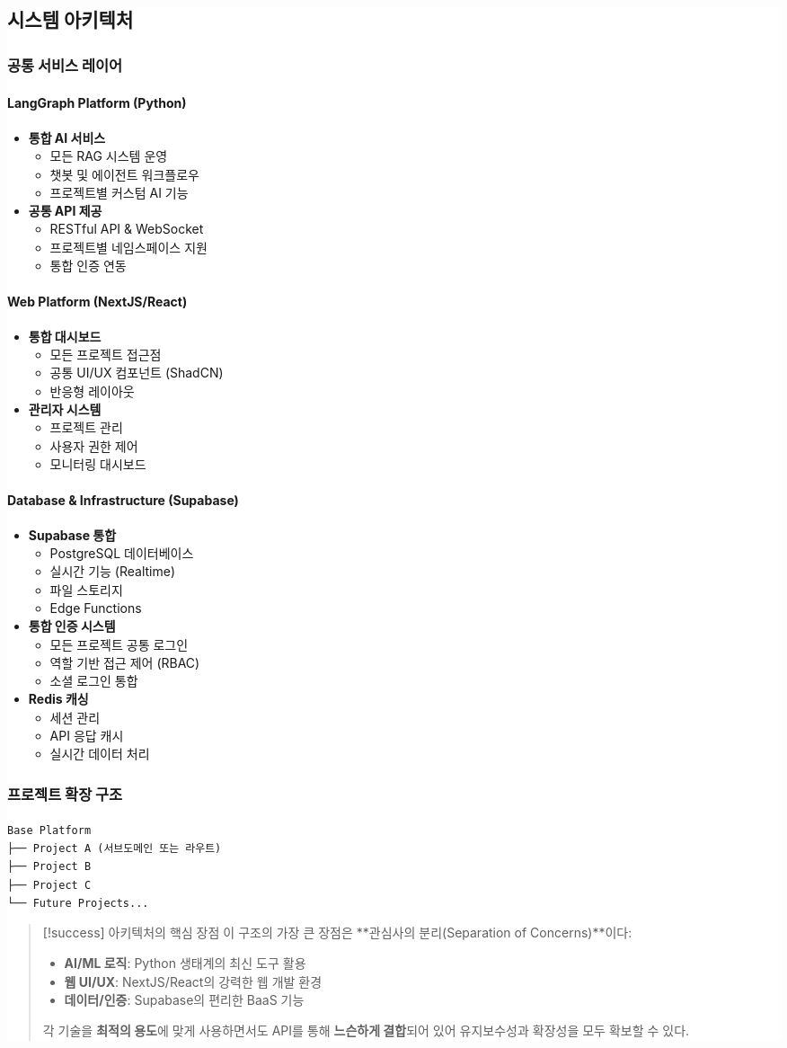 ## 시스템 아키텍처

### 공통 서비스 레이어

#### LangGraph Platform (Python)
- **통합 AI 서비스**
  - 모든 RAG 시스템 운영
  - 챗봇 및 에이전트 워크플로우
  - 프로젝트별 커스텀 AI 기능
- **공통 API 제공**
  - RESTful API & WebSocket
  - 프로젝트별 네임스페이스 지원
  - 통합 인증 연동

#### Web Platform (NextJS/React)
- **통합 대시보드**
  - 모든 프로젝트 접근점
  - 공통 UI/UX 컴포넌트 (ShadCN)
  - 반응형 레이아웃
- **관리자 시스템**
  - 프로젝트 관리
  - 사용자 권한 제어
  - 모니터링 대시보드

#### Database & Infrastructure (Supabase)
- **Supabase 통합**
  - PostgreSQL 데이터베이스
  - 실시간 기능 (Realtime)
  - 파일 스토리지
  - Edge Functions
- **통합 인증 시스템**
  - 모든 프로젝트 공통 로그인
  - 역할 기반 접근 제어 (RBAC)
  - 소셜 로그인 통합
- **Redis 캐싱**
  - 세션 관리
  - API 응답 캐시
  - 실시간 데이터 처리

### 프로젝트 확장 구조
```
Base Platform
├── Project A (서브도메인 또는 라우트)
├── Project B 
├── Project C
└── Future Projects...
```

> [!success] 아키텍처의 핵심 장점
> 이 구조의 가장 큰 장점은 **관심사의 분리(Separation of Concerns)**이다:
> - **AI/ML 로직**: Python 생태계의 최신 도구 활용
> - **웹 UI/UX**: NextJS/React의 강력한 웹 개발 환경
> - **데이터/인증**: Supabase의 편리한 BaaS 기능
> 
> 각 기술을 **최적의 용도**에 맞게 사용하면서도 API를 통해 **느슨하게 결합**되어 있어 유지보수성과 확장성을 모두 확보할 수 있다.
